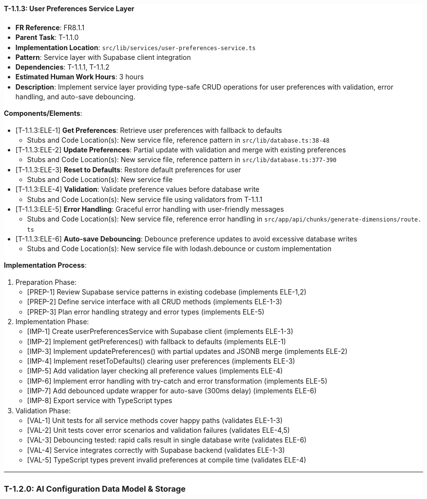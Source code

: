 #### T-1.1.3: User Preferences Service Layer

- **FR Reference**: FR8.1.1
- **Parent Task**: T-1.1.0
- **Implementation Location**: `src/lib/services/user-preferences-service.ts`
- **Pattern**: Service layer with Supabase client integration
- **Dependencies**: T-1.1.1, T-1.1.2
- **Estimated Human Work Hours**: 3 hours
- **Description**: Implement service layer providing type-safe CRUD operations for user preferences with validation, error handling, and auto-save debouncing.

**Components/Elements**:
- [T-1.1.3:ELE-1] **Get Preferences**: Retrieve user preferences with fallback to defaults
  - Stubs and Code Location(s): New service file, reference pattern in `src/lib/database.ts:38-48`
- [T-1.1.3:ELE-2] **Update Preferences**: Partial update with validation and merge with existing preferences
  - Stubs and Code Location(s): New service file, reference pattern in `src/lib/database.ts:377-390`
- [T-1.1.3:ELE-3] **Reset to Defaults**: Restore default preferences for user
  - Stubs and Code Location(s): New service file
- [T-1.1.3:ELE-4] **Validation**: Validate preference values before database write
  - Stubs and Code Location(s): New service file using validators from T-1.1.1
- [T-1.1.3:ELE-5] **Error Handling**: Graceful error handling with user-friendly messages
  - Stubs and Code Location(s): New service file, reference error handling in `src/app/api/chunks/generate-dimensions/route.ts`
- [T-1.1.3:ELE-6] **Auto-save Debouncing**: Debounce preference updates to avoid excessive database writes
  - Stubs and Code Location(s): New service file with lodash.debounce or custom implementation

**Implementation Process**:
1. Preparation Phase:
   - [PREP-1] Review Supabase service patterns in existing codebase (implements ELE-1,2)
   - [PREP-2] Define service interface with all CRUD methods (implements ELE-1-3)
   - [PREP-3] Plan error handling strategy and error types (implements ELE-5)
2. Implementation Phase:
   - [IMP-1] Create userPreferencesService with Supabase client (implements ELE-1-3)
   - [IMP-2] Implement getPreferences() with fallback to defaults (implements ELE-1)
   - [IMP-3] Implement updatePreferences() with partial updates and JSONB merge (implements ELE-2)
   - [IMP-4] Implement resetToDefaults() clearing user preferences (implements ELE-3)
   - [IMP-5] Add validation layer checking all preference values (implements ELE-4)
   - [IMP-6] Implement error handling with try-catch and error transformation (implements ELE-5)
   - [IMP-7] Add debounced update wrapper for auto-save (300ms delay) (implements ELE-6)
   - [IMP-8] Export service with TypeScript types
3. Validation Phase:
   - [VAL-1] Unit tests for all service methods cover happy paths (validates ELE-1-3)
   - [VAL-2] Unit tests cover error scenarios and validation failures (validates ELE-4,5)
   - [VAL-3] Debouncing tested: rapid calls result in single database write (validates ELE-6)
   - [VAL-4] Service integrates correctly with Supabase backend (validates ELE-1-3)
   - [VAL-5] TypeScript types prevent invalid preferences at compile time (validates ELE-4)

---

### T-1.2.0: AI Configuration Data Model & Storage
